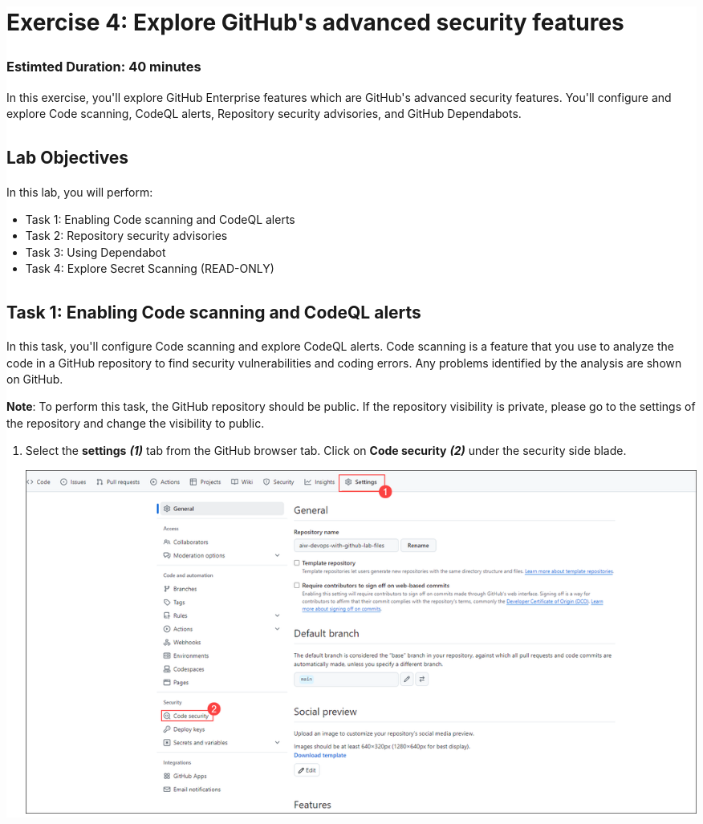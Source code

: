 # Exercise 4: Explore GitHub's advanced security features

### Estimted Duration: 40 minutes

In this exercise, you'll explore GitHub Enterprise features which are GitHub's advanced security features. You'll configure and explore Code scanning, CodeQL alerts, Repository security advisories, and GitHub Dependabots.

## Lab Objectives

In this lab, you will perform:

- Task 1: Enabling Code scanning and CodeQL alerts
- Task 2: Repository security advisories
- Task 3: Using Dependabot
- Task 4: Explore Secret Scanning (READ-ONLY)

## Task 1: Enabling Code scanning and CodeQL alerts

In this task, you'll configure Code scanning and explore CodeQL alerts. Code scanning is a feature that you use to analyze the code in a GitHub repository to find security vulnerabilities and coding errors. Any problems identified by the analysis are shown on GitHub.

**Note**: To perform this task, the GitHub repository should be public. If the repository visibility is private, please go to the settings of the repository and change the visibility to public.

1. Select the **settings** **_(1)_** tab from the GitHub browser tab. Click on **Code security** **_(2)_** under the security side blade.

   ![](media/2dgn168-1.png)
